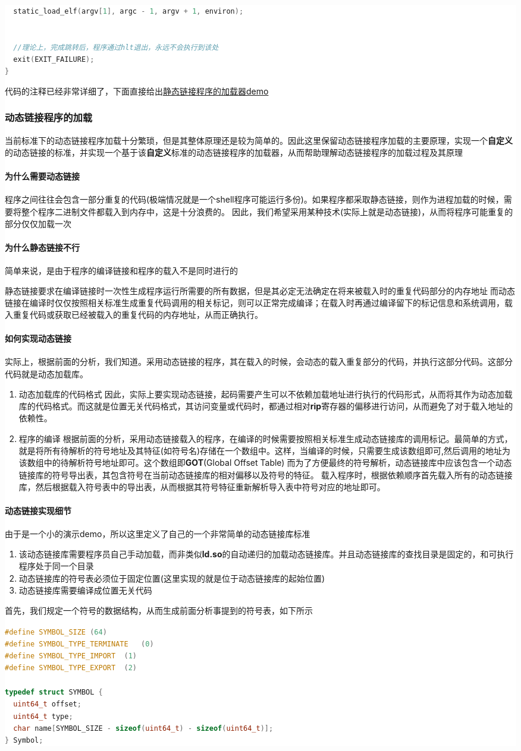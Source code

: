   ```c
	static_load_elf(argv[1], argc - 1, argv + 1, environ);


	//理论上，完成跳转后，程序通过hlt退出，永远不会执行到该处
	exit(EXIT_FAILURE);
}
```

  代码的注释已经非常详细了，下面直接给出[静态链接程序的加载器demo](static_loader.tar.gz)


### 动态链接程序的加载

  当前标准下的动态链接程序加载十分繁琐，但是其整体原理还是较为简单的。因此这里保留动态链接程序加载的主要原理，实现一个**自定义**的动态链接的标准，并实现一个基于该**自定义**标准的动态链接程序的加载器，从而帮助理解动态链接程序的加载过程及其原理

#### 为什么需要动态链接

  程序之间往往会包含一部分重复的代码(极端情况就是一个shell程序可能运行多份)。如果程序都采取静态链接，则作为进程加载的时候，需要将整个程序二进制文件都载入到内存中，这是十分浪费的。
  因此，我们希望采用某种技术(实际上就是动态链接)，从而将程序可能重复的部分仅仅加载一次

#### 为什么静态链接不行

  简单来说，是由于程序的编译链接和程序的载入不是同时进行的

  静态链接要求在编译链接时一次性生成程序运行所需要的所有数据，但是其必定无法确定在将来被载入时的重复代码部分的内存地址
  而动态链接在编译时仅仅按照相关标准生成重复代码调用的相关标记，则可以正常完成编译；在载入时再通过编译留下的标记信息和系统调用，载入重复代码或获取已经被载入的重复代码的内存地址，从而正确执行。


#### 如何实现动态链接

  实际上，根据前面的分析，我们知道。采用动态链接的程序，其在载入的时候，会动态的载入重复部分的代码，并执行这部分代码。这部分代码就是动态加载库。

  1. 动态加载库的代码格式
  因此，实际上要实现动态链接，起码需要产生可以不依赖加载地址进行执行的代码形式，从而将其作为动态加载库的代码格式。而这就是位置无关代码格式，其访问变量或代码时，都通过相对**rip**寄存器的偏移进行访问，从而避免了对于载入地址的依赖性。

  2. 程序的编译 
  根据前面的分析，采用动态链接载入的程序，在编译的时候需要按照相关标准生成动态链接库的调用标记。最简单的方式，就是将所有待解析的符号地址及其特征(如符号名)存储在一个数组中。这样，当编译的时候，只需要生成该数组即可,然后调用的地址为该数组中的待解析符号地址即可。这个数组即**GOT**(Global Offset Table)
  而为了方便最终的符号解析，动态链接库中应该包含一个动态链接库的符号导出表，其包含符号在当前动态链接库的相对偏移以及符号的特征。
  载入程序时，根据依赖顺序首先载入所有的动态链接库，然后根据载入符号表中的导出表，从而根据其符号特征重新解析导入表中符号对应的地址即可。


#### 动态链接实现细节

  由于是一个小的演示demo，所以这里定义了自己的一个非常简单的动态链接库标准
  1. 该动态链接库需要程序员自己手动加载，而非类似**ld.so**的自动递归的加载动态链接库。并且动态链接库的查找目录是固定的，和可执行程序处于同一个目录
  2. 动态链接库的符号表必须位于固定位置(这里实现的就是位于动态链接库的起始位置)
  3. 动态链接库需要编译成位置无关代码


  首先，我们规定一个符号的数据结构，从而生成前面分析事提到的符号表，如下所示
  ```c
#define SYMBOL_SIZE (64)
#define SYMBOL_TYPE_TERMINATE	(0)
#define SYMBOL_TYPE_IMPORT	(1)
#define SYMBOL_TYPE_EXPORT	(2)

typedef struct SYMBOL {
	uint64_t offset;
	uint64_t type;
	char name[SYMBOL_SIZE - sizeof(uint64_t) - sizeof(uint64_t)];
} Symbol;
```
  